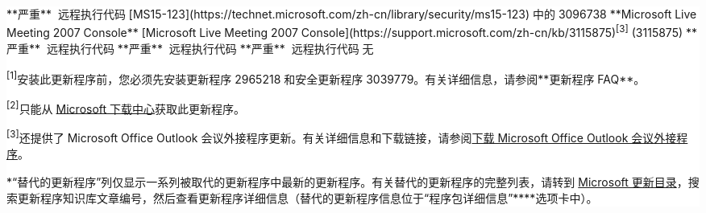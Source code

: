 </td>
<td style="border:1px solid black;">
**严重**   
远程执行代码

</td>
<td style="border:1px solid black;">
[MS15-123](https://technet.microsoft.com/zh-cn/library/security/ms15-123) 中的 3096738

</td>
</tr>
<tr>
<td style="border:1px solid black;" colspan="5">
**Microsoft Live Meeting 2007 Console**

</td>
</tr>
<tr>
<td style="border:1px solid black;">
[Microsoft Live Meeting 2007 Console](https://support.microsoft.com/zh-cn/kb/3115875)<sup>[3]</sup>  
(3115875)

</td>
<td style="border:1px solid black;">
**严重**   
远程执行代码

</td>
<td style="border:1px solid black;">
**严重**   
远程执行代码

</td>
<td style="border:1px solid black;">
**严重**   
远程执行代码

</td>
<td style="border:1px solid black;">
无

</td>
</tr>
</table>
<p> </p>
<sup>[1]</sup>安装此更新程序前，您必须先安装更新程序 2965218 和安全更新程序 3039779。有关详细信息，请参阅**更新程序 FAQ**。

<sup>[2]</sup>只能从 [Microsoft 下载中心](http://go.microsoft.com/fwlink/?linkid=21129)获取此更新程序。

<sup>[3]</sup>还提供了 Microsoft Office Outlook 会议外接程序更新。有关详细信息和下载链接，请参阅[下载 Microsoft Office Outlook 会议外接程序](https://support.office.com/zh-cn/article/download-the-conferencing-add-in-for-microsoft-office-outlook-60691b44-279d-4be6-a9b1-b78d9789bd4f?correlationid=062af222-c550-4850-a466-fa96487a6b74&ui=en-us&rs=en-us&ad=us)。

\*“替代的更新程序”列仅显示一系列被取代的更新程序中最新的更新程序。有关替代的更新程序的完整列表，请转到 [Microsoft 更新目录](http://catalog.update.microsoft.com/v7/site/home.aspx)，搜索更新程序知识库文章编号，然后查看更新程序详细信息（替代的更新程序信息位于“程序包详细信息”****选项卡中）。
